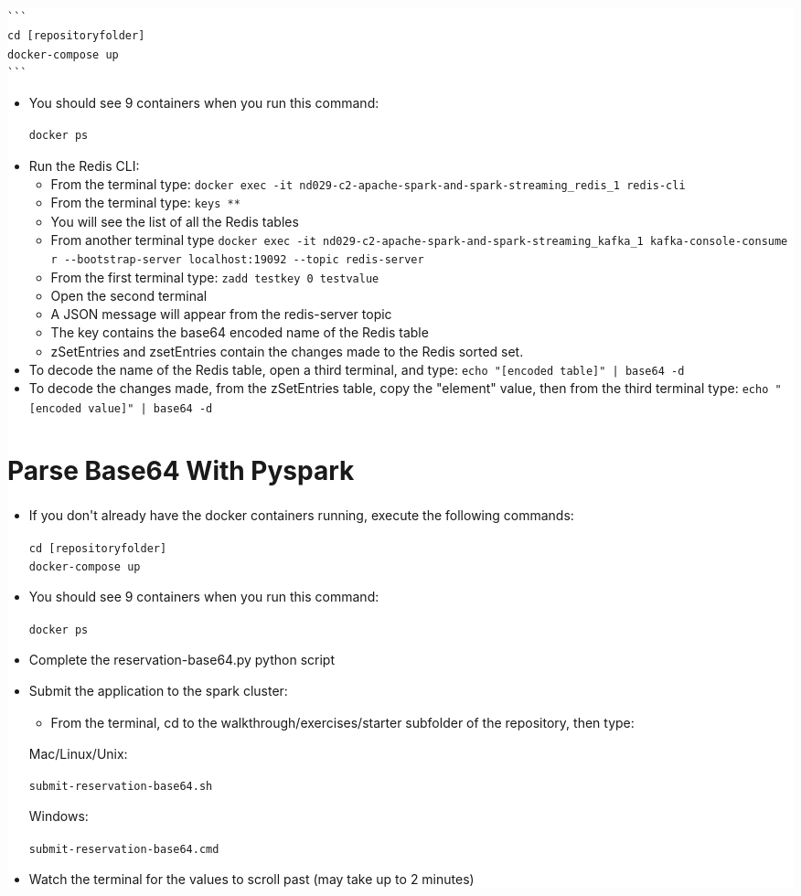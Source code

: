     ```
    cd [repositoryfolder]
    docker-compose up
    ```

- You should see 9 containers when you run this command:
    ```
    docker ps
    ```
- Run the Redis CLI:
     - From the terminal type: ```docker exec -it nd029-c2-apache-spark-and-spark-streaming_redis_1 redis-cli```
     - From the terminal type: ```keys **```
     - You will see the list of all the Redis tables
     - From another terminal type ```docker exec -it nd029-c2-apache-spark-and-spark-streaming_kafka_1 kafka-console-consumer --bootstrap-server localhost:19092 --topic redis-server```
     - From the first terminal type: ```zadd testkey 0 testvalue```
     - Open the second terminal
     - A JSON message will appear from the redis-server topic
     - The key contains the base64 encoded name of the Redis table
     - zSetEntries and zsetEntries contain the changes made to the Redis sorted set. 
- To decode the name of the Redis table, open a third terminal, and type: ```echo "[encoded table]" | base64 -d```
- To decode the changes made, from the zSetEntries table, copy the "element" value, then from the third terminal type: ```echo "[encoded value]" | base64 -d```


# Parse Base64 With Pyspark

- If you don't already have the docker containers running, execute the following commands:

    ```
    cd [repositoryfolder]
    docker-compose up
    ```

- You should see 9 containers when you run this command:
    ```
    docker ps
    ```
- Complete the reservation-base64.py python script
- Submit the application to the spark cluster:
     - From the terminal, cd to the walkthrough/exercises/starter subfolder of the repository, then type: 

    Mac/Linux/Unix:
     ```
     submit-reservation-base64.sh
     ```

    Windows:
     ```
     submit-reservation-base64.cmd
     ```   
- Watch the terminal for the values to scroll past (may take up to 2 minutes)
